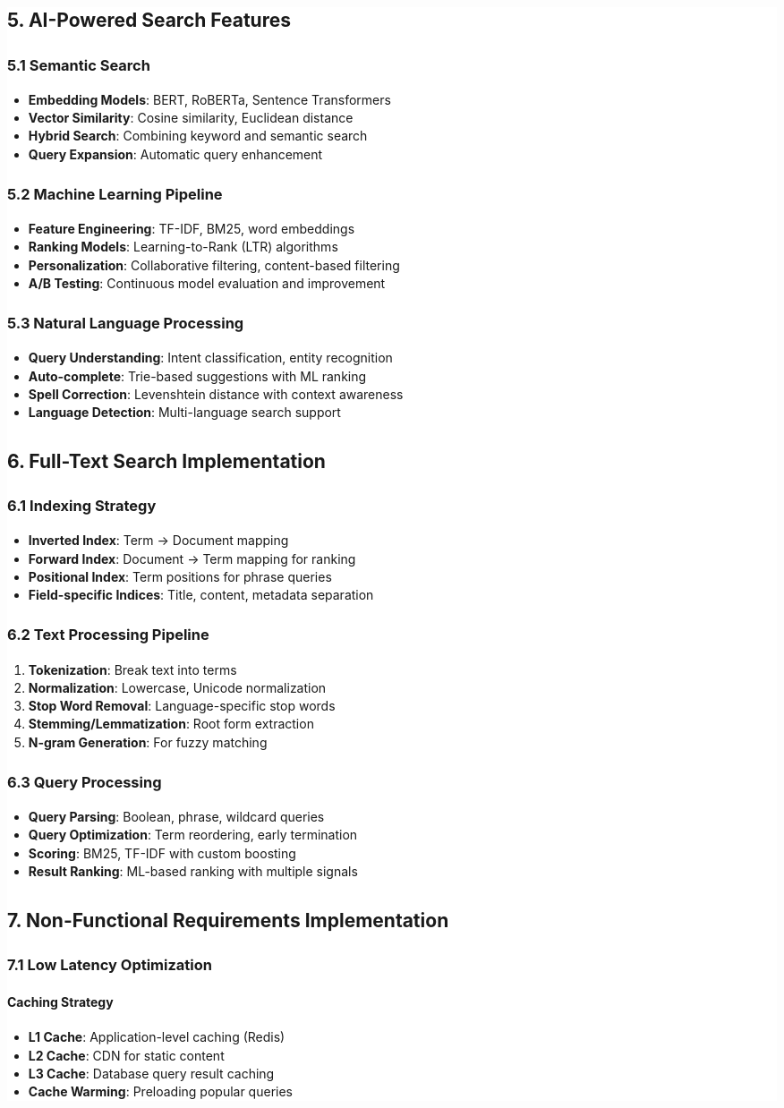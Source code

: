 ## 5. AI-Powered Search Features

### 5.1 Semantic Search
- **Embedding Models**: BERT, RoBERTa, Sentence Transformers
- **Vector Similarity**: Cosine similarity, Euclidean distance
- **Hybrid Search**: Combining keyword and semantic search
- **Query Expansion**: Automatic query enhancement

### 5.2 Machine Learning Pipeline
- **Feature Engineering**: TF-IDF, BM25, word embeddings
- **Ranking Models**: Learning-to-Rank (LTR) algorithms
- **Personalization**: Collaborative filtering, content-based filtering
- **A/B Testing**: Continuous model evaluation and improvement

### 5.3 Natural Language Processing
- **Query Understanding**: Intent classification, entity recognition
- **Auto-complete**: Trie-based suggestions with ML ranking
- **Spell Correction**: Levenshtein distance with context awareness
- **Language Detection**: Multi-language search support

## 6. Full-Text Search Implementation

### 6.1 Indexing Strategy
- **Inverted Index**: Term → Document mapping
- **Forward Index**: Document → Term mapping for ranking
- **Positional Index**: Term positions for phrase queries
- **Field-specific Indices**: Title, content, metadata separation

### 6.2 Text Processing Pipeline
1. **Tokenization**: Break text into terms
2. **Normalization**: Lowercase, Unicode normalization
3. **Stop Word Removal**: Language-specific stop words
4. **Stemming/Lemmatization**: Root form extraction
5. **N-gram Generation**: For fuzzy matching

### 6.3 Query Processing
- **Query Parsing**: Boolean, phrase, wildcard queries
- **Query Optimization**: Term reordering, early termination
- **Scoring**: BM25, TF-IDF with custom boosting
- **Result Ranking**: ML-based ranking with multiple signals

## 7. Non-Functional Requirements Implementation

### 7.1 Low Latency Optimization

#### Caching Strategy
- **L1 Cache**: Application-level caching (Redis)
- **L2 Cache**: CDN for static content
- **L3 Cache**: Database query result caching
- **Cache Warming**: Preloading popular queries
